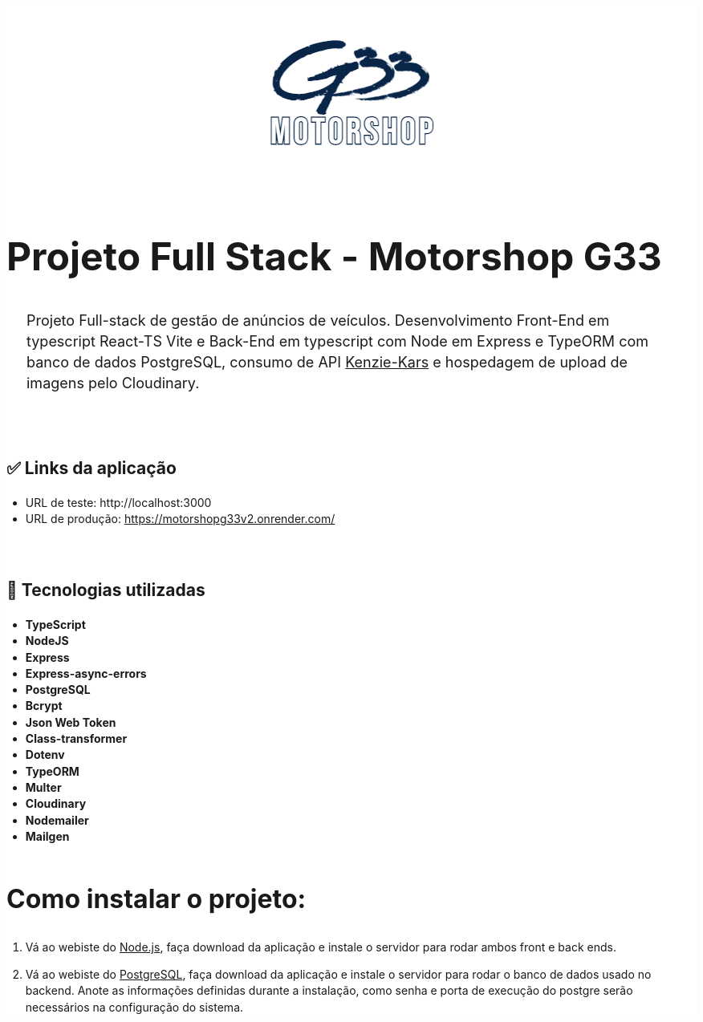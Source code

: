 <div style="display:flex;justify-content:center"><img src="./g33.png" /></div>
<h1 style="font-size:48px;">Projeto Full Stack - Motorshop G33</h1>
<p style="font-size:18px;padding:0px 25px 10px">Projeto Full-stack de gestão de anúncios de veículos. Desenvolvimento Front-End em typescript React-TS Vite e Back-End em typescript com Node em Express e TypeORM com banco de dados PostgreSQL, consumo de API <a href="https://kenzie-kars.herokuapp.com/api" taget="_blank"> Kenzie-Kars</a> e hospedagem de upload de imagens pelo Cloudinary. </p>

<br/>

## ✅ Links da aplicação

- URL de teste: http://localhost:3000
- URL de produção: https://motorshopg33v2.onrender.com/

<br/>

## 🦾 **Tecnologias utilizadas**

- **TypeScript**
- **NodeJS**
- **Express**
- **Express-async-errors**
- **PostgreSQL**
- **Bcrypt**
- **Json Web Token**
- **Class-transformer**
- **Dotenv**
- **TypeORM**
- **Multer**
- **Cloudinary**
- **Nodemailer**
- **Mailgen**

#

<h2 style="font-size:32px;">Como instalar o projeto:</h2>

1.  Vá ao webiste do <a href="http://nodejs.org" target="_blank">Node.js</a>, faça download da aplicação e instale o servidor para rodar ambos front e back ends.

2.  Vá ao webiste do <a href="http://postgresql.org" target="_blank">PostgreSQL</a>, faça download da aplicação e instale o servidor para rodar o banco de dados usado no backend. Anote as informações definidas durante a instalação, como senha e porta de execução do postgre serão necessários na configuração do sistema.
